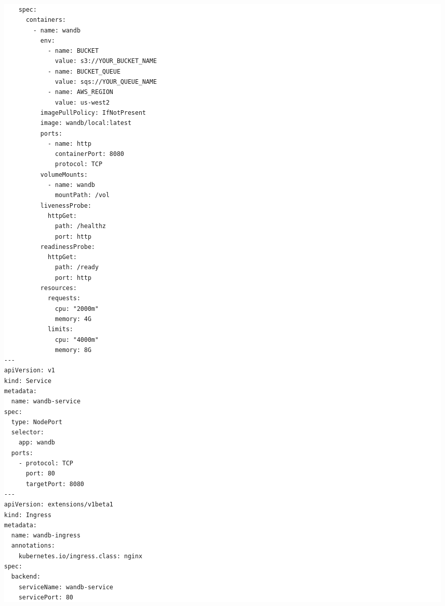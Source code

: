 ```text
    spec:
      containers:
        - name: wandb
          env:
            - name: BUCKET
              value: s3://YOUR_BUCKET_NAME
            - name: BUCKET_QUEUE
              value: sqs://YOUR_QUEUE_NAME
            - name: AWS_REGION
              value: us-west2
          imagePullPolicy: IfNotPresent
          image: wandb/local:latest
          ports:
            - name: http
              containerPort: 8080
              protocol: TCP
          volumeMounts:
            - name: wandb
              mountPath: /vol
          livenessProbe:
            httpGet:
              path: /healthz
              port: http
          readinessProbe:
            httpGet:
              path: /ready
              port: http
          resources:
            requests:
              cpu: "2000m"
              memory: 4G
            limits:
              cpu: "4000m"
              memory: 8G
---
apiVersion: v1
kind: Service
metadata:
  name: wandb-service
spec:
  type: NodePort
  selector:
    app: wandb
  ports:
    - protocol: TCP
      port: 80
      targetPort: 8080
---
apiVersion: extensions/v1beta1
kind: Ingress
metadata:
  name: wandb-ingress
  annotations:
    kubernetes.io/ingress.class: nginx
spec:
  backend:
    serviceName: wandb-service
    servicePort: 80
```
